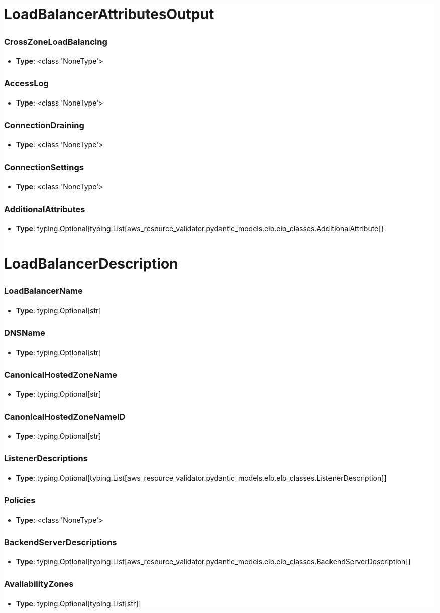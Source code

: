 
# LoadBalancerAttributesOutput

### CrossZoneLoadBalancing
- **Type**: <class 'NoneType'>

### AccessLog
- **Type**: <class 'NoneType'>

### ConnectionDraining
- **Type**: <class 'NoneType'>

### ConnectionSettings
- **Type**: <class 'NoneType'>

### AdditionalAttributes
- **Type**: typing.Optional[typing.List[aws_resource_validator.pydantic_models.elb.elb_classes.AdditionalAttribute]]


# LoadBalancerDescription

### LoadBalancerName
- **Type**: typing.Optional[str]

### DNSName
- **Type**: typing.Optional[str]

### CanonicalHostedZoneName
- **Type**: typing.Optional[str]

### CanonicalHostedZoneNameID
- **Type**: typing.Optional[str]

### ListenerDescriptions
- **Type**: typing.Optional[typing.List[aws_resource_validator.pydantic_models.elb.elb_classes.ListenerDescription]]

### Policies
- **Type**: <class 'NoneType'>

### BackendServerDescriptions
- **Type**: typing.Optional[typing.List[aws_resource_validator.pydantic_models.elb.elb_classes.BackendServerDescription]]

### AvailabilityZones
- **Type**: typing.Optional[typing.List[str]]
